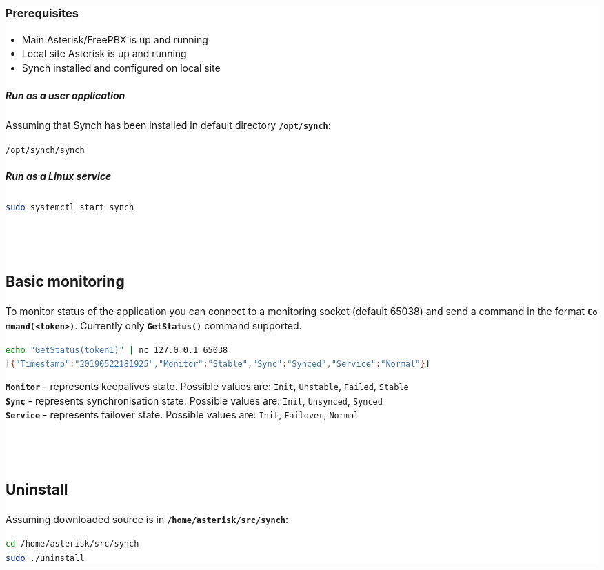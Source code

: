 ### Prerequisites
- Main Asterisk/FreePBX is up and running
- Local site Asterisk is up and running
- Synch installed and configured on local site

##### Run as a user application
Assuming that Synch has been installed in default directory **`/opt/synch`**:
```bash
/opt/synch/synch
```

##### Run as a Linux service
```bash
sudo systemctl start synch
```
<br></br>
## Basic monitoring
To monitor status of the application you can connect to a monitoring socket (default 65038) and send a command in the format **`Command(<token>)`**.
Currently only **`GetStatus()`** command supported.
```bash
echo "GetStatus(token1)" | nc 127.0.0.1 65038
[{"Timestamp":"20190522181925","Monitor":"Stable","Sync":"Synced","Service":"Normal"}]
```
**`Monitor`** - represents keepalives state. Possible values are: `Init`, `Unstable`, `Failed`, `Stable`\
**`Sync`** - represents synchronisation state. Possible values are: `Init`, `Unsynced`, `Synced`\
**`Service`** - represents failover state. Possible values are: `Init`, `Failover`, `Normal`
 
<br></br>
## Uninstall
Assuming downloaded source is in **`/home/asterisk/src/synch`**:
```bash
cd /home/asterisk/src/synch
sudo ./uninstall
```

